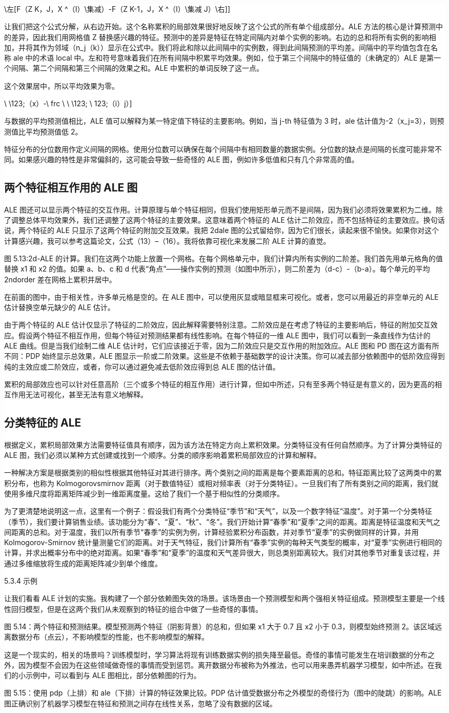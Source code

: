 \左[F（Z K，J，X ^（I）\集减）-F（Z K-1，J，X ^（I）\集减 J）\右]\]

让我们把这个公式分解，从右边开始。这个名称累积的局部效果很好地反映了这个公式的所有单个组成部分。ALE 方法的核心是计算预测中的差异，因此我们用网格值 Z 替换感兴趣的特征。预测中的差异是特征在特定间隔内对单个实例的影响。右边的总和将所有实例的影响相加，并将其作为邻域（n_j（k））显示在公式中。我们将此和除以此间隔中的实例数，得到此间隔预测的平均差。间隔中的平均值包含在名称 ale 中的术语 local 中。左和符号意味着我们在所有间隔中积累平均效果。例如，位于第三个间隔中的特征值的（未确定的）ALE 是第一个间隔、第二个间隔和第三个间隔的效果之和。ALE 中累积的单词反映了这一点。

这个效果居中，所以平均效果为零。

\  \123;（x）-\ frc \ \ \\123; \\ 123;（i）j）]

与数据的平均预测值相比，ALE 值可以解释为某一特定值下特征的主要影响。例如，当 j-th 特征值为 3 时，ale 估计值为-2（x_j=3），则预测值比平均预测值低 2。

特征分布的分位数用作定义间隔的网格。使用分位数可以确保在每个间隔中有相同数量的数据实例。分位数的缺点是间隔的长度可能非常不同。如果感兴趣的特性是非常偏斜的，这可能会导致一些奇怪的 ALE 图，例如许多低值和只有几个非常高的值。

## 两个特征相互作用的 ALE 图

ALE 图还可以显示两个特征的交互作用。计算原理与单个特征相同，但我们使用矩形单元而不是间隔，因为我们必须将效果累积为二维。除了调整总体平均效果外，我们还调整了这两个特征的主要效果。这意味着两个特征的 ALE 估计二阶效应，而不包括特征的主要效应。换句话说，两个特征的 ALE 只显示了这两个特征的附加交互效果。我把 2dale 图的公式留给你，因为它们很长，读起来很不愉快。如果你对这个计算感兴趣，我可以参考这篇论文，公式（13）–（16）。我将依靠可视化来发展二阶 ALE 计算的直觉。

图 5.13:2d-ALE 的计算。我们在这两个功能上放置一个网格。在每个网格单元中，我们计算内所有实例的二阶差。我们首先用单元格角的值替换 x1 和 x2 的值。如果 a、b、c 和 d 代表“角点”——操作实例的预测（如图中所示），则二阶差为（d-c）-（b-a）。每个单元的平均 2ndorder 差在网格上累积并居中。

在前面的图中，由于相关性，许多单元格是空的。在 ALE 图中，可以使用灰显或暗显框来可视化。或者，您可以用最近的非空单元的 ALE 估计替换空单元缺少的 ALE 估计。

由于两个特征的 ALE 估计仅显示了特征的二阶效应，因此解释需要特别注意。二阶效应是在考虑了特征的主要影响后，特征的附加交互效应。假设两个特征不相互作用，但每个特征对预测结果都有线性影响。在每个特征的一维 ALE 图中，我们可以看到一条直线作为估计的 ALE 曲线。但是当我们绘制二维 ALE 估计时，它们应该接近于零，因为二阶效应只是交互作用的附加效应。ALE 图和 PD 图在这方面有所不同：PDP 始终显示总效果，ALE 图显示一阶或二阶效果。这些是不依赖于基础数学的设计决策。你可以减去部分依赖图中的低阶效应得到纯的主效应或二阶效应，或者，你可以通过避免减去低阶效应得到总 ALE 图的估计值。

累积的局部效应也可以针对任意高阶（三个或多个特征的相互作用）进行计算，但如中所述，只有至多两个特征是有意义的，因为更高的相互作用无法可视化，甚至无法有意义地解释。

## 分类特征的 ALE

根据定义，累积局部效果方法需要特征值具有顺序，因为该方法在特定方向上累积效果。分类特征没有任何自然顺序。为了计算分类特征的 ALE 图，我们必须以某种方式创建或找到一个顺序。分类的顺序影响着累积局部效应的计算和解释。

一种解决方案是根据类别的相似性根据其他特征对其进行排序。两个类别之间的距离是每个要素距离的总和。特征距离比较了这两类中的累积分布，也称为 Kolmogorovsmirnov 距离（对于数值特征）或相对频率表（对于分类特征）。一旦我们有了所有类别之间的距离，我们就使用多维尺度将距离矩阵减少到一维距离度量。这给了我们一个基于相似性的分类顺序。

为了更清楚地说明这一点，这里有一个例子：假设我们有两个分类特征“季节”和“天气”，以及一个数字特征“温度”。对于第一个分类特征（季节），我们要计算销售业绩。该功能分为“春”、“夏”、“秋”、“冬”。我们开始计算“春季”和“夏季”之间的距离。距离是特征温度和天气之间距离的总和。对于温度，我们以所有季节“春季”的实例为例，计算经验累积分布函数，并对季节“夏季”的实例做同样的计算，并用 Kolmogorov-Smirnov 统计量测量它们的距离。对于天气特征，我们计算所有“春季”实例的每种天气类型的概率，对“夏季”实例进行相同的计算，并求出概率分布中的绝对距离。如果“春季”和“夏季”的温度和天气差异很大，则总类别距离较大。我们对其他季节对重复该过程，并通过多维缩放将生成的距离矩阵减少到单个维度。

5.3.4 示例

让我们看看 ALE 计划的实施。我构建了一个部分依赖图失效的场景。该场景由一个预测模型和两个强相关特征组成。预测模型主要是一个线性回归模型，但是在这两个我们从未观察到的特征的组合中做了一些奇怪的事情。

图 5.14：两个特征和预测结果。模型预测两个特征（阴影背景）的总和，但如果 x1 大于 0.7 且 x2 小于 0.3，则模型始终预测 2。该区域远离数据分布（点云），不影响模型的性能，也不影响模型的解释。

这是一个现实的，相关的场景吗？训练模型时，学习算法将现有训练数据实例的损失降至最低。奇怪的事情可能发生在培训数据的分布之外，因为模型不会因为在这些领域做奇怪的事情而受到惩罚。离开数据分布被称为外推法，也可以用来愚弄机器学习模型，如中所述。在我们的小示例中，可以看到与 ALE 图相比，部分依赖图的行为。

图 5.15：使用 pdp（上排）和 ale（下排）计算的特征效果比较。PDP 估计值受数据分布之外模型的奇怪行为（图中的陡跳）的影响。ALE 图正确识别了机器学习模型在特征和预测之间存在线性关系，忽略了没有数据的区域。
